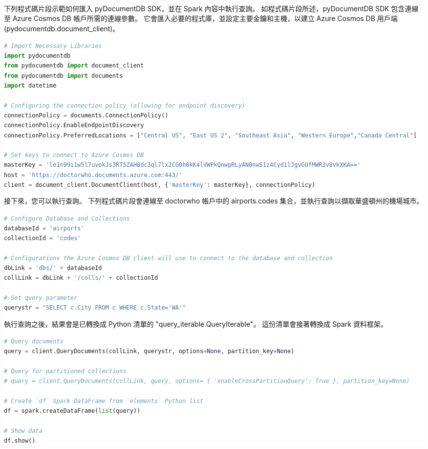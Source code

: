 下列程式碼片段示範如何匯入 pyDocumentDB SDK，並在 Spark 內容中執行查詢。 如程式碼片段所述，pyDocumentDB SDK 包含連線至 Azure Cosmos DB 帳戶所需的連線參數。 它會匯入必要的程式庫，並設定主要金鑰和主機，以建立 Azure Cosmos DB 用戶端 (pydocumentdb.document_client)。


```python
# Import Necessary Libraries
import pydocumentdb
from pydocumentdb import document_client
from pydocumentdb import documents
import datetime

# Configuring the connection policy (allowing for endpoint discovery)
connectionPolicy = documents.ConnectionPolicy()
connectionPolicy.EnableEndpointDiscovery
connectionPolicy.PreferredLocations = ["Central US", "East US 2", "Southeast Asia", "Western Europe","Canada Central"]

# Set keys to connect to Azure Cosmos DB
masterKey = 'le1n99i1w5l7uvokJs3RT5ZAH8dc3ql7lx2CG0h0kK4lVWPkQnwpRLyAN0nwS1z4Cyd1lJgvGUfMWR3v8vkXKA=='
host = 'https://doctorwho.documents.azure.com:443/'
client = document_client.DocumentClient(host, {'masterKey': masterKey}, connectionPolicy)

```

接下來，您可以執行查詢。 下列程式碼片段會連線至 doctorwho 帳戶中的 airports.codes 集合，並執行查詢以擷取華盛頓州的機場城市。 

```python
# Configure Database and Collections
databaseId = 'airports'
collectionId = 'codes'

# Configurations the Azure Cosmos DB client will use to connect to the database and collection
dbLink = 'dbs/' + databaseId
collLink = dbLink + '/colls/' + collectionId

# Set query parameter
querystr = "SELECT c.City FROM c WHERE c.State='WA'"

```

執行查詢之後，結果會是已轉換成 Python 清單的 "query_iterable.QueryIterable"。 這份清單會接著轉換成 Spark 資料框架。 

```python
# Query documents
query = client.QueryDocuments(collLink, querystr, options=None, partition_key=None)

# Query for partitioned collections
# query = client.QueryDocuments(collLink, query, options= { 'enableCrossPartitionQuery': True }, partition_key=None)

# Create `df` Spark DataFrame from `elements` Python list
df = spark.createDataFrame(list(query))

# Show data
df.show()
```

